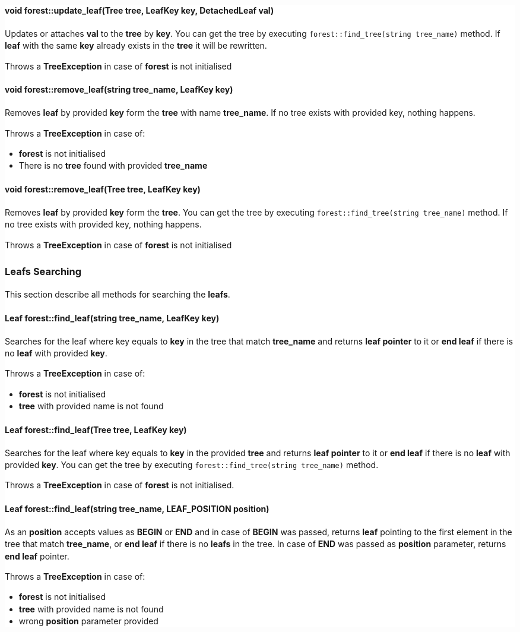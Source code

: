 #### void forest::update_leaf(Tree tree, LeafKey key, DetachedLeaf val)
Updates or attaches **val** to the **tree** by **key**. You can get the tree by executing `forest::find_tree(string tree_name)` method. If **leaf** with the same **key** already exists in the **tree** it will be rewritten. 

Throws a **TreeException** in case of **forest** is not initialised

#### void forest::remove_leaf(string tree_name, LeafKey key)
Removes **leaf** by provided **key** form the **tree** with name **tree_name**. If no tree exists with provided key, nothing happens.

Throws a **TreeException** in case of: 
* **forest** is not initialised
* There is no **tree** found with provided **tree_name**

#### void forest::remove_leaf(Tree tree, LeafKey key)
Removes **leaf** by provided **key** form the **tree**. You can get the tree by executing `forest::find_tree(string tree_name)` method. If no tree exists with provided key, nothing happens. 

Throws a **TreeException** in case of **forest** is not initialised

### Leafs Searching

This section describe all methods for searching the **leafs**.

#### Leaf forest::find_leaf(string tree_name, LeafKey key)
Searches for the leaf where key equals to **key** in the tree that match **tree_name** and returns **leaf pointer** to it or **end leaf** if there is no **leaf** with provided **key**. 

Throws a **TreeException** in case of:
* **forest** is not initialised
* **tree** with provided name is not found

#### Leaf forest::find_leaf(Tree tree, LeafKey key)
Searches for the leaf where key equals to **key** in the provided **tree** and returns **leaf pointer** to it or **end leaf** if there is no **leaf** with provided **key**. You can get the tree by executing `forest::find_tree(string tree_name)` method.

Throws a **TreeException** in case of **forest** is not initialised.

#### Leaf forest::find_leaf(string tree_name, LEAF_POSITION position)
As an **position** accepts values as **BEGIN** or **END** and in case of **BEGIN** was passed, returns **leaf** pointing to the first element in the tree that match **tree_name**, or **end leaf** if there is no **leafs** in the tree. In case of **END** was passed as **position** parameter, returns **end leaf** pointer.

Throws a **TreeException** in case of:
* **forest** is not initialised
* **tree** with provided name is not found
* wrong **position** parameter provided
